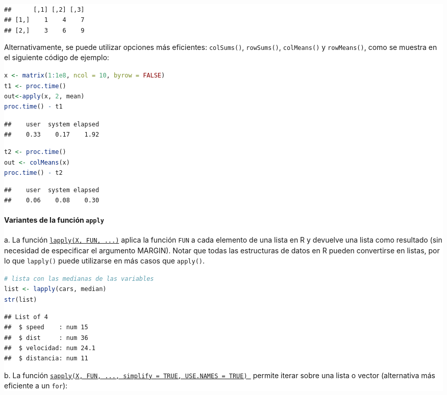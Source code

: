 ```
##      [,1] [,2] [,3]
## [1,]    1    4    7
## [2,]    3    6    9
```
Alternativamente, se puede utilizar opciones más eficientes: `colSums()`, `rowSums()`, `colMeans()` y `rowMeans()`, como se muestra en el siguiente código de ejemplo:


``` r
x <- matrix(1:1e8, ncol = 10, byrow = FALSE)
t1 <- proc.time()
out<-apply(x, 2, mean)   
proc.time() - t1
```

```
##    user  system elapsed 
##    0.33    0.17    1.92
```

``` r
t2 <- proc.time()
out <- colMeans(x)
proc.time() - t2
```

```
##    user  system elapsed 
##    0.06    0.08    0.30
```


#### Variantes de la función `apply`



a. La función [`lapply(X, FUN, ...)`](https://www.rdocumentation.org/packages/base/versions/3.6.1/topics/lapply)
 aplica la función `FUN` a cada elemento de una lista en R y devuelve una lista como resultado (sin necesidad de especificar el argumento MARGIN). Notar  que todas las estructuras de datos en R pueden convertirse en listas, por lo que  `lapply()` puede utilizarse en más casos que `apply()`. 


``` r
# lista con las medianas de las variables
list <- lapply(cars, median)
str(list)
```

```
## List of 4
##  $ speed    : num 15
##  $ dist     : num 36
##  $ velocidad: num 24.1
##  $ distancia: num 11
```

b. La función 
[`sapply(X, FUN, ..., simplify = TRUE, USE.NAMES = TRUE) `](https://www.rdocumentation.org/packages/base/versions/3.6.1/topics/sapply) permite iterar sobre una lista o vector (alternativa más eficiente a un `for`):
